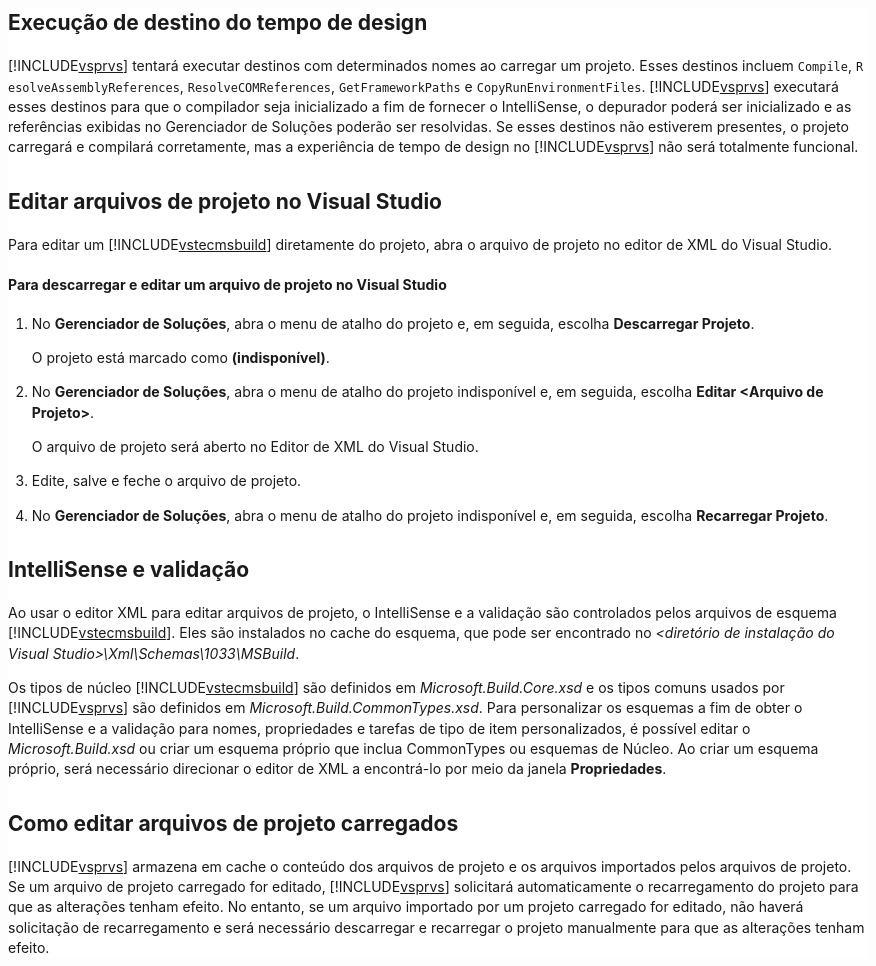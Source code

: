 ## <a name="design-time-target-execution"></a>Execução de destino do tempo de design  
 [!INCLUDE[vsprvs](../code-quality/includes/vsprvs_md.md)] tentará executar destinos com determinados nomes ao carregar um projeto. Esses destinos incluem `Compile`, `ResolveAssemblyReferences`, `ResolveCOMReferences`, `GetFrameworkPaths` e `CopyRunEnvironmentFiles`. [!INCLUDE[vsprvs](../code-quality/includes/vsprvs_md.md)] executará esses destinos para que o compilador seja inicializado a fim de fornecer o IntelliSense, o depurador poderá ser inicializado e as referências exibidas no Gerenciador de Soluções poderão ser resolvidas. Se esses destinos não estiverem presentes, o projeto carregará e compilará corretamente, mas a experiência de tempo de design no [!INCLUDE[vsprvs](../code-quality/includes/vsprvs_md.md)] não será totalmente funcional.  
  
##  <a name="edit-project-files-in-visual-studio"></a>Editar arquivos de projeto no Visual Studio  
 Para editar um [!INCLUDE[vstecmsbuild](../extensibility/internals/includes/vstecmsbuild_md.md)] diretamente do projeto, abra o arquivo de projeto no editor de XML do Visual Studio.  
  
#### <a name="to-unload-and-edit-a-project-file-in-visual-studio"></a>Para descarregar e editar um arquivo de projeto no Visual Studio  
  
1.  No **Gerenciador de Soluções**, abra o menu de atalho do projeto e, em seguida, escolha **Descarregar Projeto**.  
  
     O projeto está marcado como **(indisponível)**.  
  
2.  No **Gerenciador de Soluções**, abra o menu de atalho do projeto indisponível e, em seguida, escolha **Editar \<Arquivo de Projeto>**.  
  
     O arquivo de projeto será aberto no Editor de XML do Visual Studio.  
  
3.  Edite, salve e feche o arquivo de projeto.  
  
4.  No **Gerenciador de Soluções**, abra o menu de atalho do projeto indisponível e, em seguida, escolha **Recarregar Projeto**.  
  
## <a name="intellisense-and-validation"></a>IntelliSense e validação  
 Ao usar o editor XML para editar arquivos de projeto, o IntelliSense e a validação são controlados pelos arquivos de esquema [!INCLUDE[vstecmsbuild](../extensibility/internals/includes/vstecmsbuild_md.md)]. Eles são instalados no cache do esquema, que pode ser encontrado no *\<diretório de instalação do Visual Studio>\Xml\Schemas\1033\MSBuild*.  
  
 Os tipos de núcleo [!INCLUDE[vstecmsbuild](../extensibility/internals/includes/vstecmsbuild_md.md)] são definidos em *Microsoft.Build.Core.xsd* e os tipos comuns usados por [!INCLUDE[vsprvs](../code-quality/includes/vsprvs_md.md)] são definidos em *Microsoft.Build.CommonTypes.xsd*. Para personalizar os esquemas a fim de obter o IntelliSense e a validação para nomes, propriedades e tarefas de tipo de item personalizados, é possível editar o *Microsoft.Build.xsd* ou criar um esquema próprio que inclua CommonTypes ou esquemas de Núcleo. Ao criar um esquema próprio, será necessário direcionar o editor de XML a encontrá-lo por meio da janela **Propriedades**.  
  
## <a name="edit-loaded-project-files"></a>Como editar arquivos de projeto carregados  
 [!INCLUDE[vsprvs](../code-quality/includes/vsprvs_md.md)] armazena em cache o conteúdo dos arquivos de projeto e os arquivos importados pelos arquivos de projeto. Se um arquivo de projeto carregado for editado, [!INCLUDE[vsprvs](../code-quality/includes/vsprvs_md.md)] solicitará automaticamente o recarregamento do projeto para que as alterações tenham efeito. No entanto, se um arquivo importado por um projeto carregado for editado, não haverá solicitação de recarregamento e será necessário descarregar e recarregar o projeto manualmente para que as alterações tenham efeito.  
  